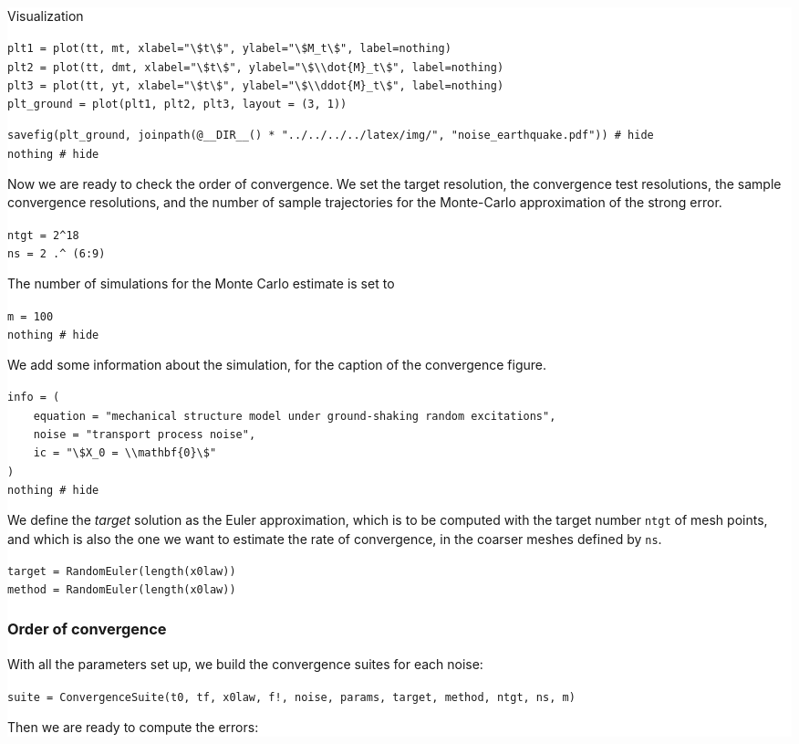 Visualization

````@example 08-earthquake
plt1 = plot(tt, mt, xlabel="\$t\$", ylabel="\$M_t\$", label=nothing)
plt2 = plot(tt, dmt, xlabel="\$t\$", ylabel="\$\\dot{M}_t\$", label=nothing)
plt3 = plot(tt, yt, xlabel="\$t\$", ylabel="\$\\ddot{M}_t\$", label=nothing)
plt_ground = plot(plt1, plt2, plt3, layout = (3, 1))
````

````@example 08-earthquake
savefig(plt_ground, joinpath(@__DIR__() * "../../../../latex/img/", "noise_earthquake.pdf")) # hide
nothing # hide
````

Now we are ready to check the order of convergence. We set the target resolution, the convergence test resolutions, the sample convergence resolutions, and the number of sample trajectories for the Monte-Carlo approximation of the strong error.

````@example 08-earthquake
ntgt = 2^18
ns = 2 .^ (6:9)
````

The number of simulations for the Monte Carlo estimate is set to

````@example 08-earthquake
m = 100
nothing # hide
````

We add some information about the simulation, for the caption of the convergence figure.

````@example 08-earthquake
info = (
    equation = "mechanical structure model under ground-shaking random excitations",
    noise = "transport process noise",
    ic = "\$X_0 = \\mathbf{0}\$"
)
nothing # hide
````

We define the *target* solution as the Euler approximation, which is to be computed with the target number `ntgt` of mesh points, and which is also the one we want to estimate the rate of convergence, in the coarser meshes defined by `ns`.

````@example 08-earthquake
target = RandomEuler(length(x0law))
method = RandomEuler(length(x0law))
````

### Order of convergence

With all the parameters set up, we build the convergence suites for each noise:

````@example 08-earthquake
suite = ConvergenceSuite(t0, tf, x0law, f!, noise, params, target, method, ntgt, ns, m)
````

Then we are ready to compute the errors:
